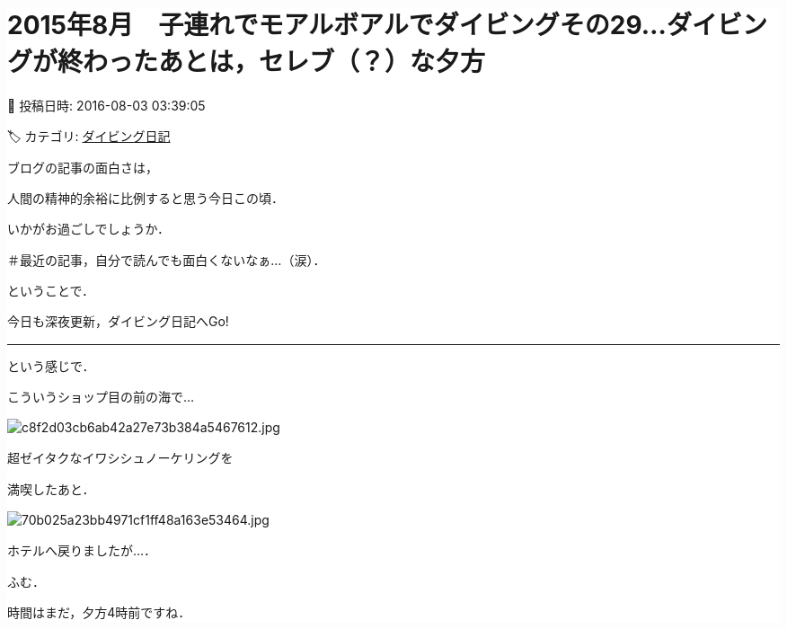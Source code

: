 # 2015年8月　子連れでモアルボアルでダイビングその29…ダイビングが終わったあとは，セレブ（？）な夕方

📅 投稿日時: 2016-08-03 03:39:05

🏷️ カテゴリ: [ダイビング日記](ce3a7a8d424d112fce83ee85c81a0e344.md)

ブログの記事の面白さは，


人間の精神的余裕に比例すると思う今日この頃．


いかがお過ごしでしょうか．


＃最近の記事，自分で読んでも面白くないなぁ…（涙）．





ということで．


今日も深夜更新，ダイビング日記へGo!





----


という感じで．





こういうショップ目の前の海で…




![c8f2d03cb6ab42a27e73b384a5467612.jpg](images/c8f2d03cb6ab42a27e73b384a5467612.jpg)




超ゼイタクなイワシシュノーケリングを


満喫したあと．




![70b025a23bb4971cf1ff48a163e53464.jpg](images/70b025a23bb4971cf1ff48a163e53464.jpg)




ホテルへ戻りましたが…．





ふむ．


時間はまだ，夕方4時前ですね．
